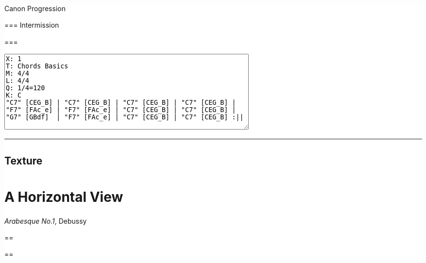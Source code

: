 Canon Progression

===
Intermission
<iframe width="966" height="543" src="https://www.youtube.com/embed/m3XKthImI7g?start=2" title="Campsite Jam 5 - Foggy Mtn Special, Jerry&#39;s Breakdown - Grey Fox 2013" frameborder="0" allow="accelerometer; autoplay; clipboard-write; encrypted-media; gyroscope; picture-in-picture; web-share" allowfullscreen></iframe>

===




<section data-visibility="hidden">
<textarea style="margin: 0 auto" name="abc" id="abc" cols="60" rows="10">
X: 1
T: Chords Basics
M: 4/4
L: 4/4
Q: 1/4=120
K: C
"C7" [CEG_B] | "C7" [CEG_B] | "C7" [CEG_B] | "C7" [CEG_B] |
"F7" [FAc_e] | "F7" [FAc_e] | "C7" [CEG_B] | "C7" [CEG_B] |
"G7" [GBdf]  | "F7" [FAc_e] | "C7" [CEG_B] | "C7" [CEG_B] :||
</textarea>

<hr />
<div style="margin: 0 auto" id="audio"></div>
<div id="warnings"></div>
<div style="margin: 0 auto" id="paper0" class="paper"></div>
<div id="selection"></div>

</section>


## Texture

A Horizontal View
==

<iframe width="966" height="543" src="https://www.youtube.com/embed/A6s49OKp6aE?start=9" title="Debussy, First Arabesque, Piano Solo (animation ver. 2)" frameborder="0" allow="accelerometer; autoplay; clipboard-write; encrypted-media; gyroscope; picture-in-picture; web-share" allowfullscreen></iframe>

*Arabesque No.1*, Debussy


==


<iframe width="966" height="543" src="https://www.youtube.com/embed/G1u93qnMyKk" title="Debussy Arabesque No. 1 with score" frameborder="0" allow="accelerometer; autoplay; clipboard-write; encrypted-media; gyroscope; picture-in-picture; web-share" allowfullscreen></iframe>

==
<iframe width="966" height="543" src="https://www.youtube.com/embed/yRpmKclsfyA?start=4" title="Bach, Prelude and Fugue in A-flat major, WTC I, BWV 862" frameborder="0" allow="accelerometer; autoplay; clipboard-write; encrypted-media; gyroscope; picture-in-picture; web-share" allowfullscreen></iframe>
